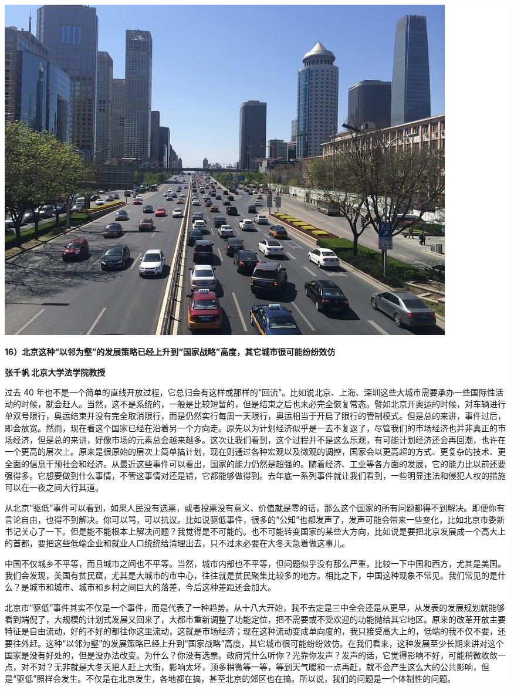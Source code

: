 ![北京，来自：pixabay](images/7-5.jpg)

**16）北京这种“以邻为壑”的发展策略已经上升到“国家战略”高度，其它城市很可能纷纷效仿**

**张千帆  北京大学法学院教授**

过去 40 年也不是一个简单的直线开放过程，它总归会有这样或那样的“回流”。比如说北京、上海、深圳这些大城市需要承办一些国际性活动的时候，就会赶人。当然，这不是系统的，一般是比较短暂的，但是结束之后也未必完全恢复常态。譬如北京开奥运的时候，对车辆进行单双号限行，奥运结束并没有完全取消限行，而是仍然实行每周一天限行，奥运相当于开启了限行的管制模式。但是总的来讲，事件过后，即会放宽。然而，现在看这个国家已经在沿着另一个方向走。原先以为计划经济似乎是一去不复返了，尽管我们的市场经济也并非真正的市场经济，但是总的来讲，好像市场的元素总会越来越多。这次让我们看到，这个过程并不是这么乐观，有可能计划经济还会再回潮，也许在一个更高的层次上。原来是很原始的层次上简单搞计划，现在则通过各种宏观以及微观的调控，国家会以更高超的方式、更复杂的技术、更全面的信息干预社会和经济。从最近这些事件可以看出，国家的能力仍然是超强的。随着经济、工业等各方面的发展，它的能力比以前还要强得多。它想要做到什么事情，不管这事情对还是错，它都能够做得到。去年底一系列事件就让我们看到，一些明显违法和侵犯人权的措施可以在一夜之间大行其道。

从北京“驱低”事件可以看到，如果人民没有选票，或者投票没有意义、价值就是零的话，那么这个国家的所有问题都得不到解决。即便你有言论自由，也得不到解决。你可以骂，可以抗议。比如说驱低事件，很多的“公知”也都发声了，发声可能会带来一些变化，比如北京市委新书记关心了一下。但是能不能根本上解决问题？我觉得是不可能的。也不可能转变国家的某些大方向，比如说是要把北京发展成一个高大上的首都，要把这些低端企业和就业人口统统给清理出去，只不过未必要在大冬天急着做这事儿。

中国不仅城乡不平等，而且城市之间也不平等。当然，城市内部也不平等，但问题似乎没有那么严重。比较一下中国和西方，尤其是美国。我们会发现，美国有贫民窟，尤其是大城市的市中心，往往就是贫民聚集比较多的地方。相比之下，中国这种现象不常见。我们常见的是什么？是城市和城市、城市和乡村之间巨大的落差，今后这种差距还会加大。

北京市“驱低”事件其实不仅是一个事件，而是代表了一种趋势。从十八大开始，我不去定是三中全会还是从更早，从发表的发展规划就能够看到端倪了，大规模的计划式发展又回来了，大都市重新调整了功能定位，把不需要或不受欢迎的功能抛给其它地区。原来的改革开放主要特征是自由流动，好的不好的都往你这里流动，这就是市场经济；现在这种流动变成单向度的，我只接受高大上的，低端的我不仅不要，还要往外赶。这种“以邻为壑”的发展策略已经上升到“国家战略”高度，其它城市很可能纷纷效仿。在我们看来，这种发展至少长期来讲对这个国家是没有好处的，但是没办法改变。为什么？你没有选票。政府凭什么听你？光靠你发声？发声的话，它觉得影响不好，可能稍微收敛一点，对不对？无非就是大冬天把人赶上大街，影响太坏，顶多稍微等一等，等到天气暖和一点再赶，就不会产生这么大的公共影响，但是“驱低”照样会发生。不仅是在北京发生，各地都在搞，甚至北京的郊区也在搞。所以说，我们的问题是一个体制性的问题。

